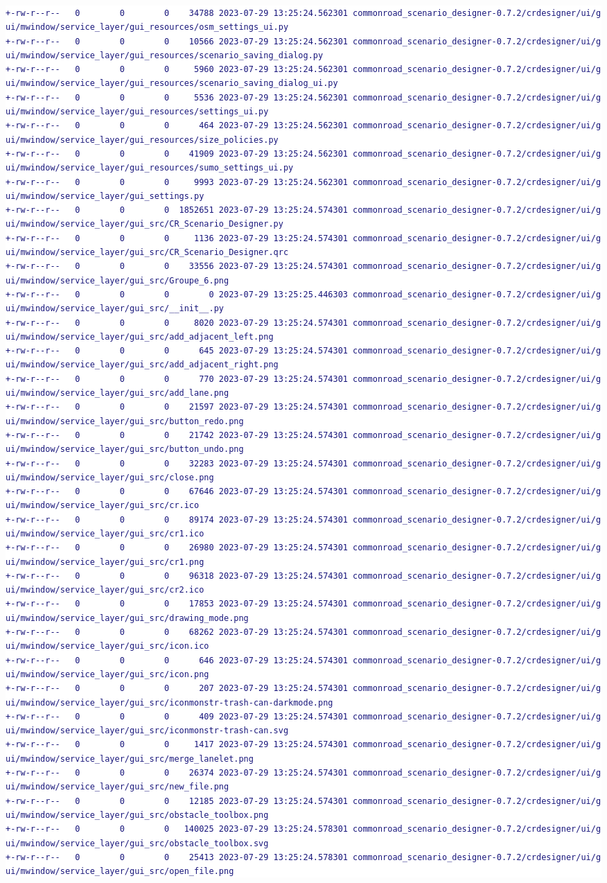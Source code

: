 ```diff
+-rw-r--r--   0        0        0    34788 2023-07-29 13:25:24.562301 commonroad_scenario_designer-0.7.2/crdesigner/ui/gui/mwindow/service_layer/gui_resources/osm_settings_ui.py
+-rw-r--r--   0        0        0    10566 2023-07-29 13:25:24.562301 commonroad_scenario_designer-0.7.2/crdesigner/ui/gui/mwindow/service_layer/gui_resources/scenario_saving_dialog.py
+-rw-r--r--   0        0        0     5960 2023-07-29 13:25:24.562301 commonroad_scenario_designer-0.7.2/crdesigner/ui/gui/mwindow/service_layer/gui_resources/scenario_saving_dialog_ui.py
+-rw-r--r--   0        0        0     5536 2023-07-29 13:25:24.562301 commonroad_scenario_designer-0.7.2/crdesigner/ui/gui/mwindow/service_layer/gui_resources/settings_ui.py
+-rw-r--r--   0        0        0      464 2023-07-29 13:25:24.562301 commonroad_scenario_designer-0.7.2/crdesigner/ui/gui/mwindow/service_layer/gui_resources/size_policies.py
+-rw-r--r--   0        0        0    41909 2023-07-29 13:25:24.562301 commonroad_scenario_designer-0.7.2/crdesigner/ui/gui/mwindow/service_layer/gui_resources/sumo_settings_ui.py
+-rw-r--r--   0        0        0     9993 2023-07-29 13:25:24.562301 commonroad_scenario_designer-0.7.2/crdesigner/ui/gui/mwindow/service_layer/gui_settings.py
+-rw-r--r--   0        0        0  1852651 2023-07-29 13:25:24.574301 commonroad_scenario_designer-0.7.2/crdesigner/ui/gui/mwindow/service_layer/gui_src/CR_Scenario_Designer.py
+-rw-r--r--   0        0        0     1136 2023-07-29 13:25:24.574301 commonroad_scenario_designer-0.7.2/crdesigner/ui/gui/mwindow/service_layer/gui_src/CR_Scenario_Designer.qrc
+-rw-r--r--   0        0        0    33556 2023-07-29 13:25:24.574301 commonroad_scenario_designer-0.7.2/crdesigner/ui/gui/mwindow/service_layer/gui_src/Groupe_6.png
+-rw-r--r--   0        0        0        0 2023-07-29 13:25:25.446303 commonroad_scenario_designer-0.7.2/crdesigner/ui/gui/mwindow/service_layer/gui_src/__init__.py
+-rw-r--r--   0        0        0     8020 2023-07-29 13:25:24.574301 commonroad_scenario_designer-0.7.2/crdesigner/ui/gui/mwindow/service_layer/gui_src/add_adjacent_left.png
+-rw-r--r--   0        0        0      645 2023-07-29 13:25:24.574301 commonroad_scenario_designer-0.7.2/crdesigner/ui/gui/mwindow/service_layer/gui_src/add_adjacent_right.png
+-rw-r--r--   0        0        0      770 2023-07-29 13:25:24.574301 commonroad_scenario_designer-0.7.2/crdesigner/ui/gui/mwindow/service_layer/gui_src/add_lane.png
+-rw-r--r--   0        0        0    21597 2023-07-29 13:25:24.574301 commonroad_scenario_designer-0.7.2/crdesigner/ui/gui/mwindow/service_layer/gui_src/button_redo.png
+-rw-r--r--   0        0        0    21742 2023-07-29 13:25:24.574301 commonroad_scenario_designer-0.7.2/crdesigner/ui/gui/mwindow/service_layer/gui_src/button_undo.png
+-rw-r--r--   0        0        0    32283 2023-07-29 13:25:24.574301 commonroad_scenario_designer-0.7.2/crdesigner/ui/gui/mwindow/service_layer/gui_src/close.png
+-rw-r--r--   0        0        0    67646 2023-07-29 13:25:24.574301 commonroad_scenario_designer-0.7.2/crdesigner/ui/gui/mwindow/service_layer/gui_src/cr.ico
+-rw-r--r--   0        0        0    89174 2023-07-29 13:25:24.574301 commonroad_scenario_designer-0.7.2/crdesigner/ui/gui/mwindow/service_layer/gui_src/cr1.ico
+-rw-r--r--   0        0        0    26980 2023-07-29 13:25:24.574301 commonroad_scenario_designer-0.7.2/crdesigner/ui/gui/mwindow/service_layer/gui_src/cr1.png
+-rw-r--r--   0        0        0    96318 2023-07-29 13:25:24.574301 commonroad_scenario_designer-0.7.2/crdesigner/ui/gui/mwindow/service_layer/gui_src/cr2.ico
+-rw-r--r--   0        0        0    17853 2023-07-29 13:25:24.574301 commonroad_scenario_designer-0.7.2/crdesigner/ui/gui/mwindow/service_layer/gui_src/drawing_mode.png
+-rw-r--r--   0        0        0    68262 2023-07-29 13:25:24.574301 commonroad_scenario_designer-0.7.2/crdesigner/ui/gui/mwindow/service_layer/gui_src/icon.ico
+-rw-r--r--   0        0        0      646 2023-07-29 13:25:24.574301 commonroad_scenario_designer-0.7.2/crdesigner/ui/gui/mwindow/service_layer/gui_src/icon.png
+-rw-r--r--   0        0        0      207 2023-07-29 13:25:24.574301 commonroad_scenario_designer-0.7.2/crdesigner/ui/gui/mwindow/service_layer/gui_src/iconmonstr-trash-can-darkmode.png
+-rw-r--r--   0        0        0      409 2023-07-29 13:25:24.574301 commonroad_scenario_designer-0.7.2/crdesigner/ui/gui/mwindow/service_layer/gui_src/iconmonstr-trash-can.svg
+-rw-r--r--   0        0        0     1417 2023-07-29 13:25:24.574301 commonroad_scenario_designer-0.7.2/crdesigner/ui/gui/mwindow/service_layer/gui_src/merge_lanelet.png
+-rw-r--r--   0        0        0    26374 2023-07-29 13:25:24.574301 commonroad_scenario_designer-0.7.2/crdesigner/ui/gui/mwindow/service_layer/gui_src/new_file.png
+-rw-r--r--   0        0        0    12185 2023-07-29 13:25:24.574301 commonroad_scenario_designer-0.7.2/crdesigner/ui/gui/mwindow/service_layer/gui_src/obstacle_toolbox.png
+-rw-r--r--   0        0        0   140025 2023-07-29 13:25:24.578301 commonroad_scenario_designer-0.7.2/crdesigner/ui/gui/mwindow/service_layer/gui_src/obstacle_toolbox.svg
+-rw-r--r--   0        0        0    25413 2023-07-29 13:25:24.578301 commonroad_scenario_designer-0.7.2/crdesigner/ui/gui/mwindow/service_layer/gui_src/open_file.png
```